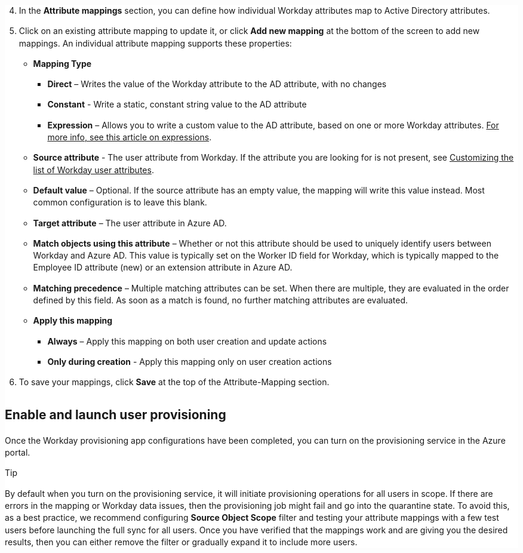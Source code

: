 4. In the **Attribute mappings** section, you can define how individual Workday attributes map to Active Directory attributes.

5. Click on an existing attribute mapping to update it, or click **Add new mapping** at the bottom of the screen to add new
        mappings. An individual attribute mapping supports these properties:

   * **Mapping Type**

      * **Direct** – Writes the value of the Workday attribute to the AD attribute, with no changes

      * **Constant** - Write a static, constant string value to the AD attribute

      * **Expression** – Allows you to write a custom value to the AD attribute, based on one or more Workday
                attributes. [For more info, see this article on expressions](../app-provisioning/functions-for-customizing-application-data.md).

   * **Source attribute** - The user attribute from Workday. If the attribute you are looking for is not present, see [Customizing the list of Workday user attributes](workday-inbound-tutorial.md#customizing-the-list-of-workday-user-attributes).

   * **Default value** – Optional. If the source attribute has an empty value, the mapping will write this value instead.
            Most common configuration is to leave this blank.

   * **Target attribute** – The user attribute in Azure AD.

   * **Match objects using this attribute** – Whether or not this attribute should be used to uniquely identify users between
            Workday and Azure AD. This value is typically set on the Worker ID field for Workday, which is typically mapped to
            the Employee ID attribute (new) or an extension attribute in Azure AD.

   * **Matching precedence** – Multiple matching attributes can be set. When there are multiple, they are evaluated in the
            order defined by this field. As soon as a match is found, no further matching attributes are evaluated.

   * **Apply this mapping**

     * **Always** – Apply this mapping on both user creation and update actions

     * **Only during creation** - Apply this mapping only on user creation actions

6. To save your mappings, click **Save** at the top of the Attribute-Mapping section.


## Enable and launch user provisioning

Once the Workday provisioning app configurations have been completed, you can turn on the provisioning service in the Azure portal.

> [!TIP]
> By default when you turn on the provisioning service, it will initiate provisioning operations for all users in scope. If there are errors in the mapping or Workday data issues, then the provisioning job might fail and go into the quarantine state. To avoid this, as a best practice, we recommend configuring **Source Object Scope** filter and testing  your attribute mappings with a few test users before launching the full sync for all users. Once you have verified that the mappings work and are giving you the desired results, then you can either remove the filter or gradually expand it to include more users.
